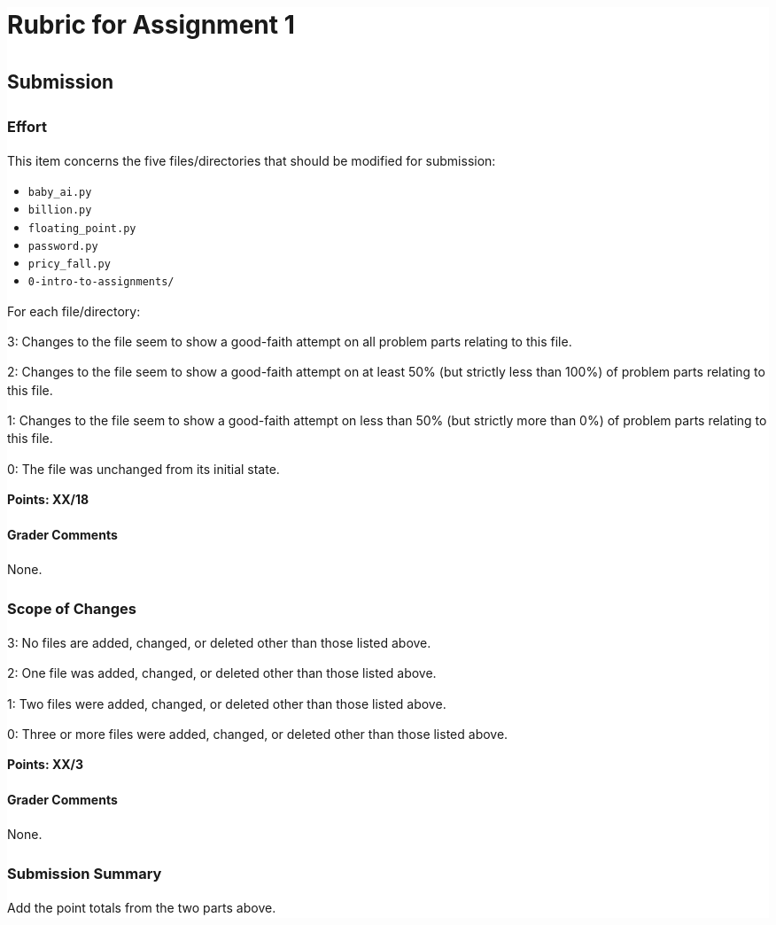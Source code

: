 # Rubric for Assignment 1

## Submission

### Effort

This item concerns the five files/directories that should be modified for
submission:

- `baby_ai.py`
- `billion.py`
- `floating_point.py`
- `password.py`
- `pricy_fall.py`
- `0-intro-to-assignments/`

For each file/directory:

3: Changes to the file seem to show a good-faith attempt on all problem parts
relating to this file.

2: Changes to the file seem to show a good-faith attempt on at least 50% (but
strictly less than 100%) of problem parts relating to this file.

1: Changes to the file seem to show a good-faith attempt on less than 50% (but
strictly more than 0%) of problem parts relating to this file.

0: The file was unchanged from its initial state.

**Points: XX/18**

#### Grader Comments

None.

### Scope of Changes

3: No files are added, changed, or deleted other than those listed above.

2: One file was added, changed, or deleted other than those listed above.

1: Two files were added, changed, or deleted other than those listed above.

0: Three or more files were added, changed, or deleted other than those listed
above.

**Points: XX/3**

#### Grader Comments

None.

### Submission Summary

Add the point totals from the two parts above.
